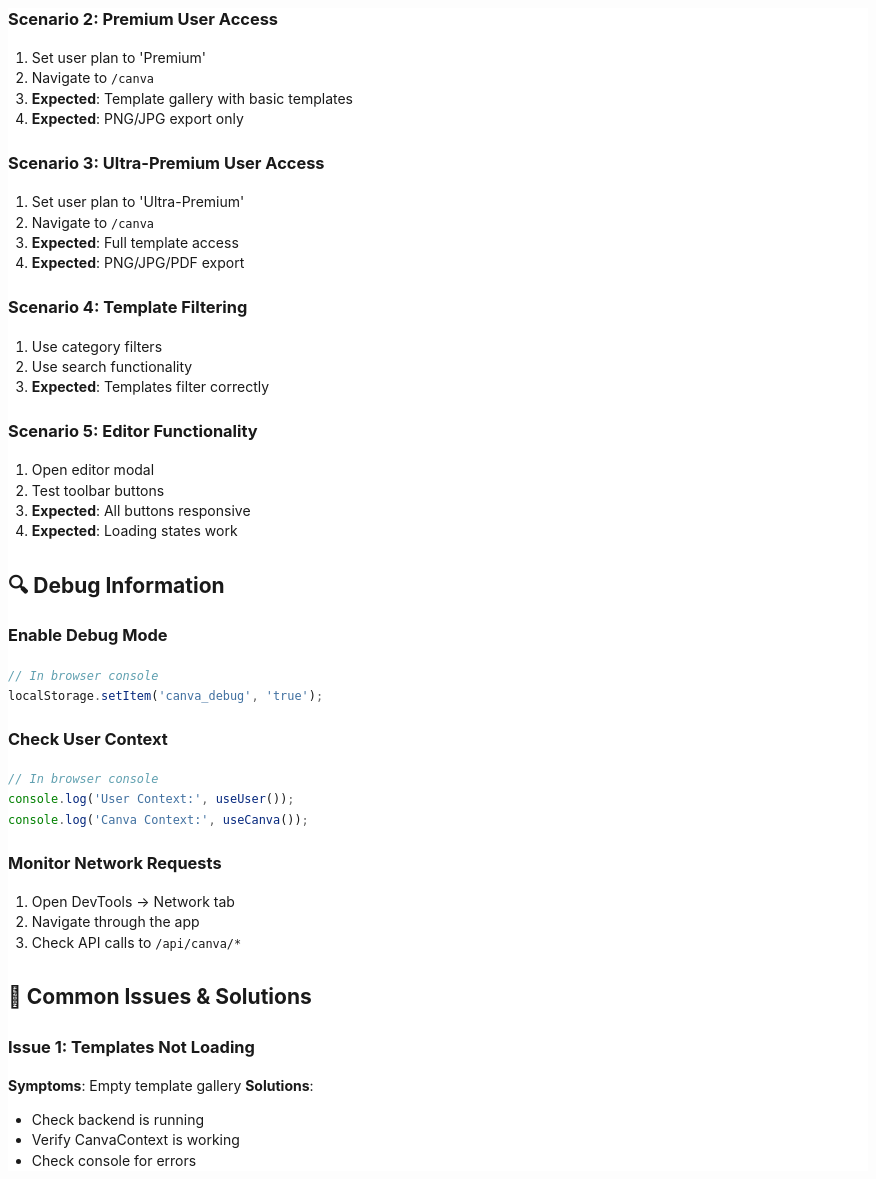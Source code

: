 ### Scenario 2: Premium User Access
1. Set user plan to 'Premium'
2. Navigate to `/canva`
3. **Expected**: Template gallery with basic templates
4. **Expected**: PNG/JPG export only

### Scenario 3: Ultra-Premium User Access
1. Set user plan to 'Ultra-Premium'
2. Navigate to `/canva`
3. **Expected**: Full template access
4. **Expected**: PNG/JPG/PDF export

### Scenario 4: Template Filtering
1. Use category filters
2. Use search functionality
3. **Expected**: Templates filter correctly

### Scenario 5: Editor Functionality
1. Open editor modal
2. Test toolbar buttons
3. **Expected**: All buttons responsive
4. **Expected**: Loading states work

## 🔍 Debug Information

### Enable Debug Mode
```javascript
// In browser console
localStorage.setItem('canva_debug', 'true');
```

### Check User Context
```javascript
// In browser console
console.log('User Context:', useUser());
console.log('Canva Context:', useCanva());
```

### Monitor Network Requests
1. Open DevTools → Network tab
2. Navigate through the app
3. Check API calls to `/api/canva/*`

## 🐛 Common Issues & Solutions

### Issue 1: Templates Not Loading
**Symptoms**: Empty template gallery
**Solutions**:
- Check backend is running
- Verify CanvaContext is working
- Check console for errors
